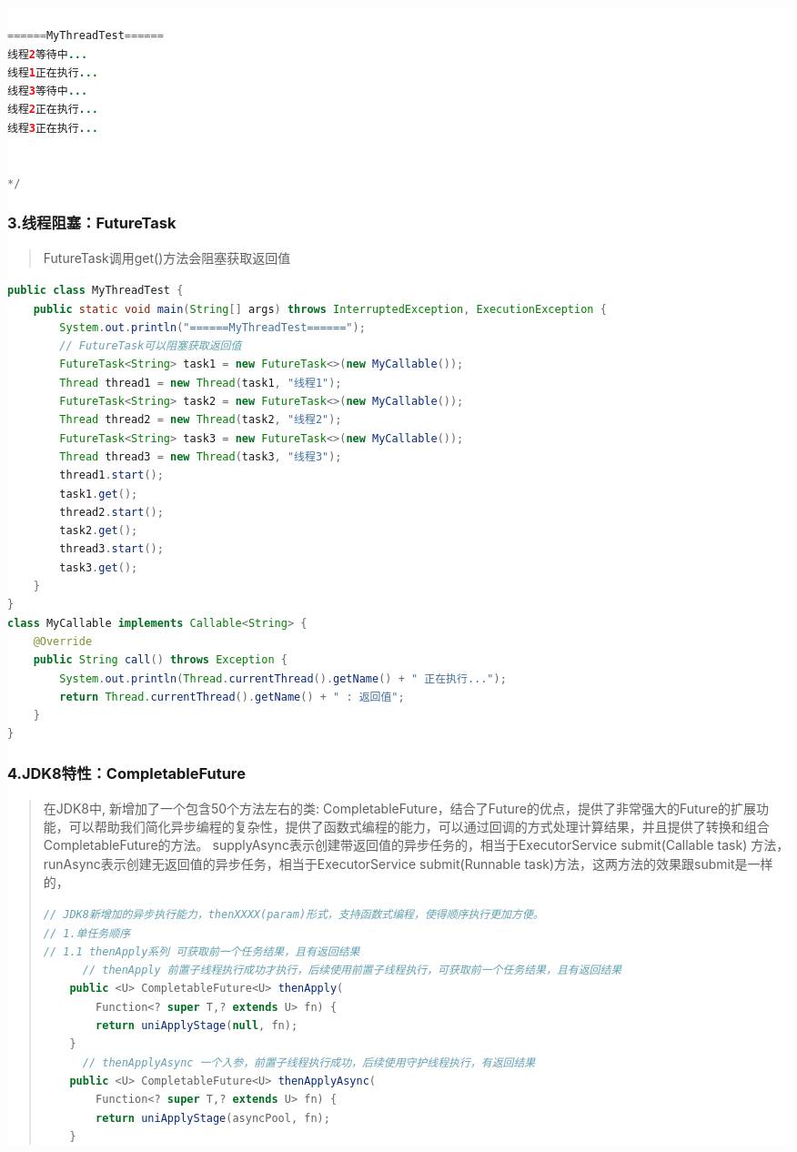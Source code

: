 ```java

======MyThreadTest======
线程2等待中...
线程1正在执行...
线程3等待中...
线程2正在执行...
线程3正在执行...


*/
```

### 3.线程阻塞：FutureTask

> FutureTask调用get()方法会阻塞获取返回值

```java
public class MyThreadTest {
    public static void main(String[] args) throws InterruptedException, ExecutionException {
        System.out.println("======MyThreadTest======");
        // FutureTask可以阻塞获取返回值
        FutureTask<String> task1 = new FutureTask<>(new MyCallable());
        Thread thread1 = new Thread(task1, "线程1");
        FutureTask<String> task2 = new FutureTask<>(new MyCallable());
        Thread thread2 = new Thread(task2, "线程2");
        FutureTask<String> task3 = new FutureTask<>(new MyCallable());
        Thread thread3 = new Thread(task3, "线程3");
        thread1.start();
        task1.get();
        thread2.start();
        task2.get();
        thread3.start();
        task3.get();
    }
}
class MyCallable implements Callable<String> {
    @Override
    public String call() throws Exception {
        System.out.println(Thread.currentThread().getName() + " 正在执行...");
        return Thread.currentThread().getName() + " : 返回值";
    }
}
```


### 4.JDK8特性：CompletableFuture

> 在JDK8中, 新增加了一个包含50个方法左右的类: CompletableFuture，结合了Future的优点，提供了非常强大的Future的扩展功能，可以帮助我们简化异步编程的复杂性，提供了函数式编程的能力，可以通过回调的方式处理计算结果，并且提供了转换和组合CompletableFuture的方法。
> supplyAsync表示创建带返回值的异步任务的，相当于ExecutorService submit(Callable<T> task) 方法，runAsync表示创建无返回值的异步任务，相当于ExecutorService submit(Runnable task)方法，这两方法的效果跟submit是一样的，
> ```java
> // JDK8新增加的异步执行能力，thenXXXX(param)形式，支持函数式编程，使得顺序执行更加方便。
> // 1.单任务顺序
> // 1.1 thenApply系列 可获取前一个任务结果，且有返回结果
> 		// thenApply 前置子线程执行成功才执行，后续使用前置子线程执行，可获取前一个任务结果，且有返回结果
>     public <U> CompletableFuture<U> thenApply(
>         Function<? super T,? extends U> fn) {
>         return uniApplyStage(null, fn);
>     }
> 		// thenApplyAsync 一个入参，前置子线程执行成功，后续使用守护线程执行，有返回结果
>     public <U> CompletableFuture<U> thenApplyAsync(
>         Function<? super T,? extends U> fn) {
>         return uniApplyStage(asyncPool, fn);
>     }